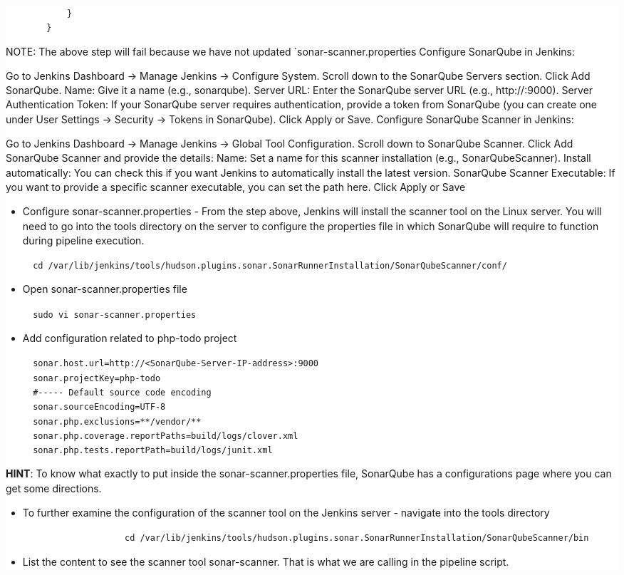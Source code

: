                 }
            }

NOTE: The above step will fail because we have not updated `sonar-scanner.properties
Configure SonarQube in Jenkins:

Go to Jenkins Dashboard → Manage Jenkins → Configure System.
Scroll down to the SonarQube Servers section.
Click Add SonarQube.
Name: Give it a name (e.g., sonarqube).
Server URL: Enter the SonarQube server URL (e.g., http://<your-sonarqube-server-ip>:9000).
Server Authentication Token: If your SonarQube server requires authentication, provide a token from SonarQube (you can create one under User Settings → Security → Tokens in SonarQube).
Click Apply or Save.
Configure SonarQube Scanner in Jenkins:

Go to Jenkins Dashboard → Manage Jenkins → Global Tool Configuration.
Scroll down to SonarQube Scanner.
Click Add SonarQube Scanner and provide the details:
Name: Set a name for this scanner installation (e.g., SonarQubeScanner).
Install automatically: You can check this if you want Jenkins to automatically install the latest version.
SonarQube Scanner Executable: If you want to provide a specific scanner executable, you can set the path here.
Click Apply or Save

- Configure sonar-scanner.properties - From the step above, Jenkins will install the scanner tool on the Linux server. You will need to go into the tools directory on the server to configure the properties file in which SonarQube will require to function during pipeline execution.

        cd /var/lib/jenkins/tools/hudson.plugins.sonar.SonarRunnerInstallation/SonarQubeScanner/conf/

- Open sonar-scanner.properties file

        sudo vi sonar-scanner.properties
- Add configuration related to php-todo project

        sonar.host.url=http://<SonarQube-Server-IP-address>:9000
        sonar.projectKey=php-todo
        #----- Default source code encoding
        sonar.sourceEncoding=UTF-8
        sonar.php.exclusions=**/vendor/**
        sonar.php.coverage.reportPaths=build/logs/clover.xml
        sonar.php.tests.reportPath=build/logs/junit.xml

**HINT**: 
To know what exactly to put inside the sonar-scanner.properties file, SonarQube has a configurations page where you can get some directions.

- To further examine the configuration of the scanner tool on the Jenkins server - navigate into the tools directory

                          cd /var/lib/jenkins/tools/hudson.plugins.sonar.SonarRunnerInstallation/SonarQubeScanner/bin

- List the content to see the scanner tool sonar-scanner. That is what we are calling in the pipeline script.
